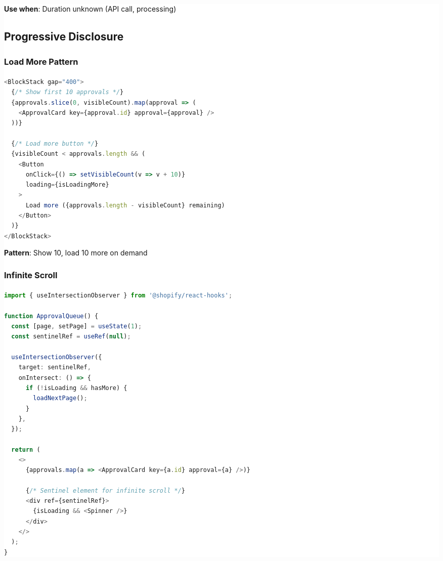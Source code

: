**Use when**: Duration unknown (API call, processing)

## Progressive Disclosure

### Load More Pattern
```typescript
<BlockStack gap="400">
  {/* Show first 10 approvals */}
  {approvals.slice(0, visibleCount).map(approval => (
    <ApprovalCard key={approval.id} approval={approval} />
  ))}
  
  {/* Load more button */}
  {visibleCount < approvals.length && (
    <Button
      onClick={() => setVisibleCount(v => v + 10)}
      loading={isLoadingMore}
    >
      Load more ({approvals.length - visibleCount} remaining)
    </Button>
  )}
</BlockStack>
```

**Pattern**: Show 10, load 10 more on demand

### Infinite Scroll
```typescript
import { useIntersectionObserver } from '@shopify/react-hooks';

function ApprovalQueue() {
  const [page, setPage] = useState(1);
  const sentinelRef = useRef(null);
  
  useIntersectionObserver({
    target: sentinelRef,
    onIntersect: () => {
      if (!isLoading && hasMore) {
        loadNextPage();
      }
    },
  });
  
  return (
    <>
      {approvals.map(a => <ApprovalCard key={a.id} approval={a} />)}
      
      {/* Sentinel element for infinite scroll */}
      <div ref={sentinelRef}>
        {isLoading && <Spinner />}
      </div>
    </>
  );
}
```
